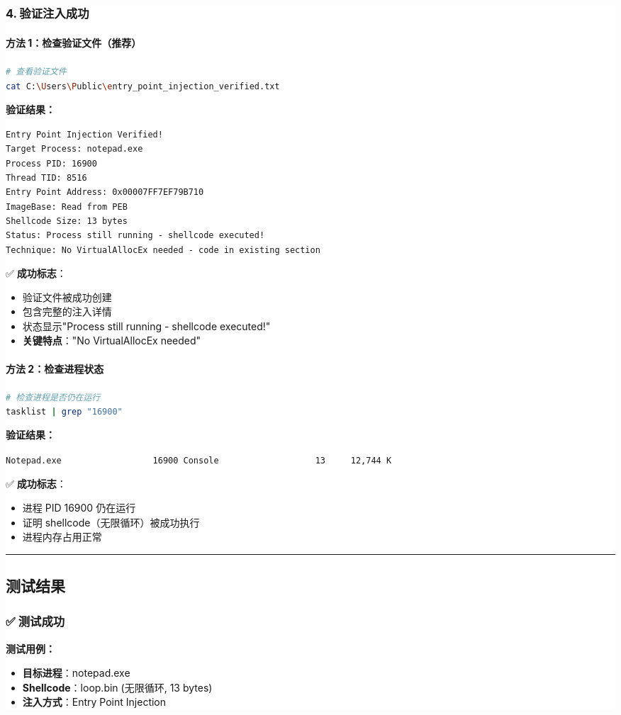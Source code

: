 ### 4. 验证注入成功

#### 方法 1：检查验证文件（推荐）

```bash
# 查看验证文件
cat C:\Users\Public\entry_point_injection_verified.txt
```

**验证结果：**
```
Entry Point Injection Verified!
Target Process: notepad.exe
Process PID: 16900
Thread TID: 8516
Entry Point Address: 0x00007FF7EF79B710
ImageBase: Read from PEB
Shellcode Size: 13 bytes
Status: Process still running - shellcode executed!
Technique: No VirtualAllocEx needed - code in existing section
```

✅ **成功标志**：
- 验证文件被成功创建
- 包含完整的注入详情
- 状态显示"Process still running - shellcode executed!"
- **关键特点**："No VirtualAllocEx needed"

#### 方法 2：检查进程状态

```bash
# 检查进程是否仍在运行
tasklist | grep "16900"
```

**验证结果：**
```
Notepad.exe                  16900 Console                   13     12,744 K
```

✅ **成功标志**：
- 进程 PID 16900 仍在运行
- 证明 shellcode（无限循环）被成功执行
- 进程内存占用正常

---

## 测试结果

### ✅ 测试成功

**测试用例：**
- **目标进程**：notepad.exe
- **Shellcode**：loop.bin (无限循环, 13 bytes)
- **注入方式**：Entry Point Injection
